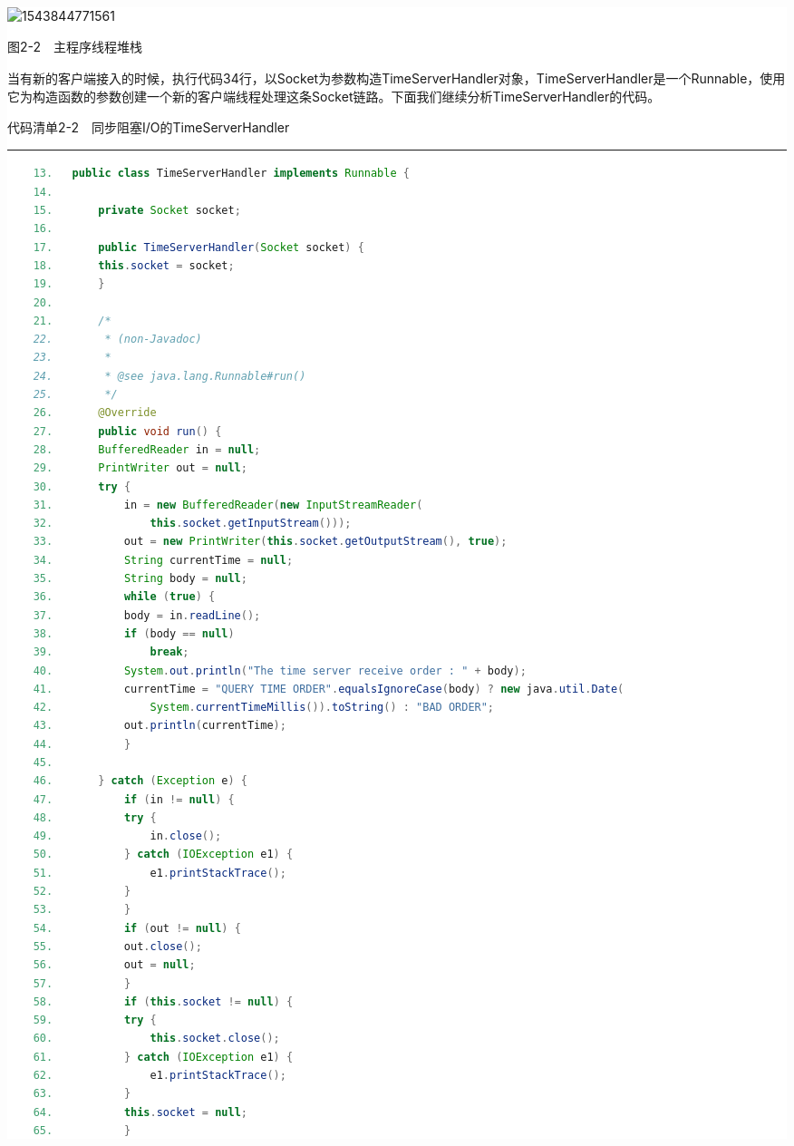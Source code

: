 ![1543844771561](D:/onedrive/OneDrive%20-%205TB/files/md/Netty%E6%9D%83%E5%A8%81%E6%8C%87%E5%8D%97/1543844771561.png)

图2-2　主程序线程堆栈

当有新的客户端接入的时候，执行代码34行，以Socket为参数构造TimeServerHandler对象，TimeServerHandler是一个Runnable，使用它为构造函数的参数创建一个新的客户端线程处理这条Socket链路。下面我们继续分析TimeServerHandler的代码。

代码清单2-2　同步阻塞I/O的TimeServerHandler

------

```java
    13.   public class TimeServerHandler implements Runnable {
    14.   
    15.       private Socket socket;
    16.   
    17.       public TimeServerHandler(Socket socket) {
    18.       this.socket = socket;
    19.       }
    20.   
    21.       /*
    22.        * (non-Javadoc)
    23.        * 
    24.        * @see java.lang.Runnable#run()
    25.        */
    26.       @Override
    27.       public void run() {
    28.       BufferedReader in = null;
    29.       PrintWriter out = null;
    30.       try {
    31.           in = new BufferedReader(new InputStreamReader(
    32.               this.socket.getInputStream()));
    33.           out = new PrintWriter(this.socket.getOutputStream(), true);
    34.           String currentTime = null;
    35.           String body = null;
    36.           while (true) {
    37.           body = in.readLine();
    38.           if (body == null)
    39.               break;
    40.           System.out.println("The time server receive order : " + body);
    41.           currentTime = "QUERY TIME ORDER".equalsIgnoreCase(body) ? new java.util.Date(
    42.               System.currentTimeMillis()).toString() : "BAD ORDER";
    43.           out.println(currentTime);
    44.           }
    45.   
    46.       } catch (Exception e) {
    47.           if (in != null) {
    48.           try {
    49.               in.close();
    50.           } catch (IOException e1) {
    51.               e1.printStackTrace();
    52.           }
    53.           }
    54.           if (out != null) {
    55.           out.close();
    56.           out = null;
    57.           }
    58.           if (this.socket != null) {
    59.           try {
    60.               this.socket.close();
    61.           } catch (IOException e1) {
    62.               e1.printStackTrace();
    63.           }
    64.           this.socket = null;
    65.           }
```